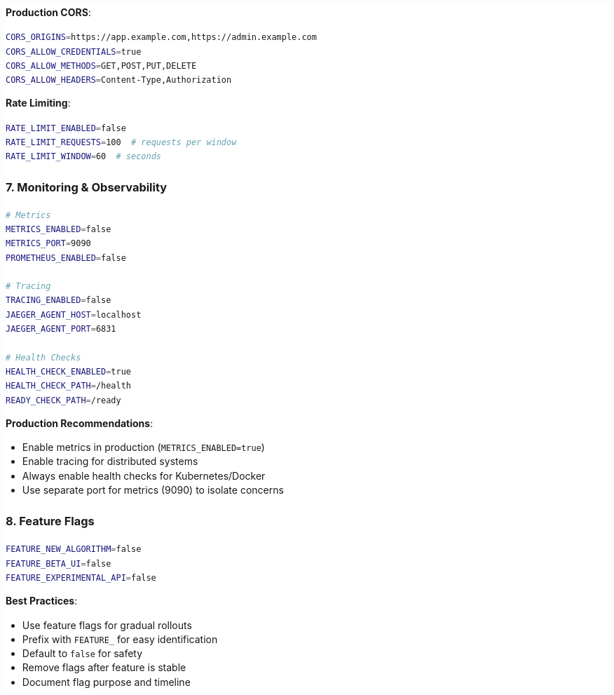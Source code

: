 **Production CORS**:
```bash
CORS_ORIGINS=https://app.example.com,https://admin.example.com
CORS_ALLOW_CREDENTIALS=true
CORS_ALLOW_METHODS=GET,POST,PUT,DELETE
CORS_ALLOW_HEADERS=Content-Type,Authorization
```

**Rate Limiting**:
```bash
RATE_LIMIT_ENABLED=false
RATE_LIMIT_REQUESTS=100  # requests per window
RATE_LIMIT_WINDOW=60  # seconds
```

### 7. Monitoring & Observability

```bash
# Metrics
METRICS_ENABLED=false
METRICS_PORT=9090
PROMETHEUS_ENABLED=false

# Tracing
TRACING_ENABLED=false
JAEGER_AGENT_HOST=localhost
JAEGER_AGENT_PORT=6831

# Health Checks
HEALTH_CHECK_ENABLED=true
HEALTH_CHECK_PATH=/health
READY_CHECK_PATH=/ready
```

**Production Recommendations**:
- Enable metrics in production (`METRICS_ENABLED=true`)
- Enable tracing for distributed systems
- Always enable health checks for Kubernetes/Docker
- Use separate port for metrics (9090) to isolate concerns

### 8. Feature Flags

```bash
FEATURE_NEW_ALGORITHM=false
FEATURE_BETA_UI=false
FEATURE_EXPERIMENTAL_API=false
```

**Best Practices**:
- Use feature flags for gradual rollouts
- Prefix with `FEATURE_` for easy identification
- Default to `false` for safety
- Remove flags after feature is stable
- Document flag purpose and timeline
